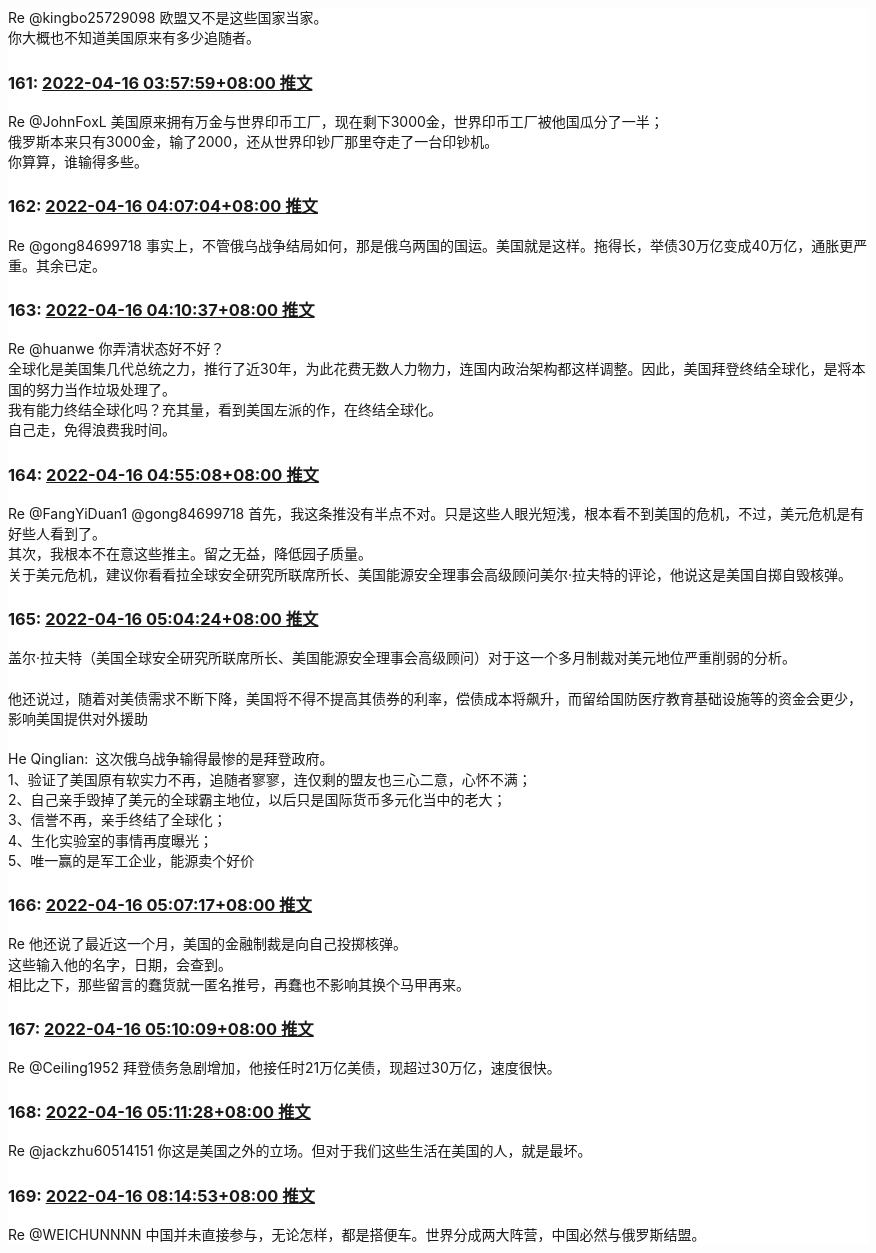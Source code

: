 Re @kingbo25729098 欧盟又不是这些国家当家。<br>你大概也不知道美国原来有多少追随者。

### 161: [2022-04-16 03:57:59+08:00 推文](https://twitter.com/HeQinglian/status/1515056863976558599)

Re @JohnFoxL 美国原来拥有万金与世界印币工厂，现在剩下3000金，世界印币工厂被他国瓜分了一半；<br>俄罗斯本来只有3000金，输了2000，还从世界印钞厂那里夺走了一台印钞机。<br>你算算，谁输得多些。

### 162: [2022-04-16 04:07:04+08:00 推文](https://twitter.com/HeQinglian/status/1515059148563660801)

Re @gong84699718 事实上，不管俄乌战争结局如何，那是俄乌两国的国运。美国就是这样。拖得长，举债30万亿变成40万亿，通胀更严重。其余已定。

### 163: [2022-04-16 04:10:37+08:00 推文](https://twitter.com/HeQinglian/status/1515060045175791627)

Re @huanwe 你弄清状态好不好？<br>全球化是美国集几代总统之力，推行了近30年，为此花费无数人力物力，连国内政治架构都这样调整。因此，美国拜登终结全球化，是将本国的努力当作垃圾处理了。<br>我有能力终结全球化吗？充其量，看到美国左派的作，在终结全球化。<br>自己走，免得浪费我时间。

### 164: [2022-04-16 04:55:08+08:00 推文](https://twitter.com/HeQinglian/status/1515071248178548737)

Re @FangYiDuan1 @gong84699718 首先，我这条推没有半点不对。只是这些人眼光短浅，根本看不到美国的危机，不过，美元危机是有好些人看到了。<br>其次，我根本不在意这些推主。留之无益，降低园子质量。<br>关于美元危机，建议你看看拉全球安全研究所联席所长、美国能源安全理事会高级顾问美尔·拉夫特的评论，他说这是美国自掷自毁核弹。

### 165: [2022-04-16 05:04:24+08:00 推文](https://twitter.com/HeQinglian/status/1515073578445770757)

盖尔·拉夫特（美国全球安全研究所联席所长、美国能源安全理事会高级顾问）对于这一个多月制裁对美元地位严重削弱的分析。<br><br>他还说过，随着对美债需求不断下降，美国将不得不提高其债券的利率，偿债成本将飙升，而留给国防医疗教育基础设施等的资金会更少，影响美国提供对外援助<br><br>He Qinglian: 这次俄乌战争输得最惨的是拜登政府。<br>1、验证了美国原有软实力不再，追随者寥寥，连仅剩的盟友也三心二意，心怀不满；<br>2、自己亲手毁掉了美元的全球霸主地位，以后只是国际货币多元化当中的老大；<br>3、信誉不再，亲手终结了全球化；<br>4、生化实验室的事情再度曝光；<br>5、唯一赢的是军工企业，能源卖个好价<br>

### 166: [2022-04-16 05:07:17+08:00 推文](https://twitter.com/HeQinglian/status/1515074305532563464)

Re 他还说了最近这一个月，美国的金融制裁是向自己投掷核弹。<br>这些输入他的名字，日期，会查到。<br>相比之下，那些留言的蠢货就一匿名推号，再蠢也不影响其换个马甲再来。

### 167: [2022-04-16 05:10:09+08:00 推文](https://twitter.com/HeQinglian/status/1515075025224744967)

Re @Ceiling1952 拜登债务急剧增加，他接任时21万亿美债，现超过30万亿，速度很快。

### 168: [2022-04-16 05:11:28+08:00 推文](https://twitter.com/HeQinglian/status/1515075358927765507)

Re @jackzhu60514151 你这是美国之外的立场。但对于我们这些生活在美国的人，就是最坏。

### 169: [2022-04-16 08:14:53+08:00 推文](https://twitter.com/HeQinglian/status/1515121514881994755)

Re @WEICHUNNNN 中国并未直接参与，无论怎样，都是搭便车。世界分成两大阵营，中国必然与俄罗斯结盟。
